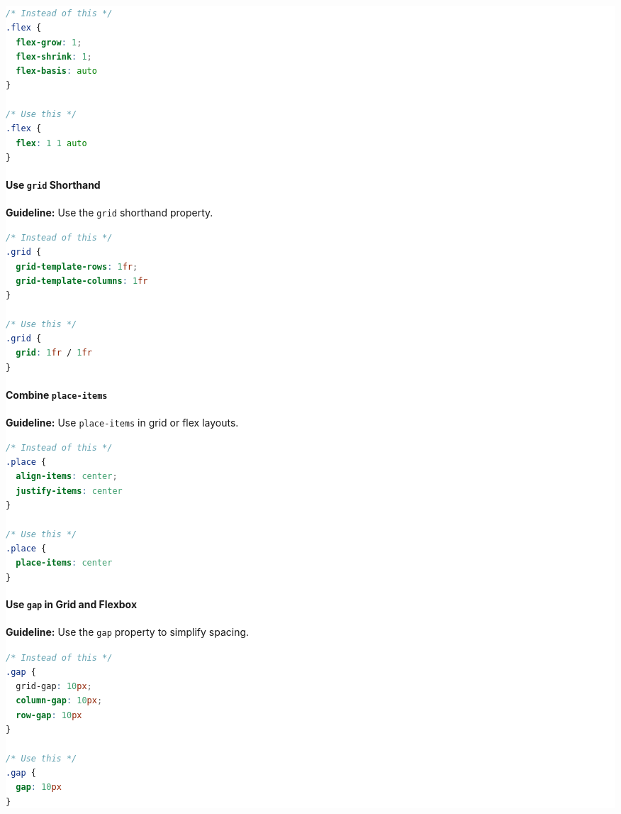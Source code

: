 ```css
/* Instead of this */
.flex {
  flex-grow: 1;
  flex-shrink: 1;
  flex-basis: auto
}

/* Use this */
.flex {
  flex: 1 1 auto
}
```

#### Use `grid` Shorthand

**Guideline:** Use the `grid` shorthand property.

```css
/* Instead of this */
.grid {
  grid-template-rows: 1fr;
  grid-template-columns: 1fr
}

/* Use this */
.grid {
  grid: 1fr / 1fr
}
```

#### Combine `place-items`

**Guideline:** Use `place-items` in grid or flex layouts.

```css
/* Instead of this */
.place {
  align-items: center;
  justify-items: center
}

/* Use this */
.place {
  place-items: center
}
```

#### Use `gap` in Grid and Flexbox

**Guideline:** Use the `gap` property to simplify spacing.

```css
/* Instead of this */
.gap {
  grid-gap: 10px;
  column-gap: 10px;
  row-gap: 10px
}

/* Use this */
.gap {
  gap: 10px
}
```
